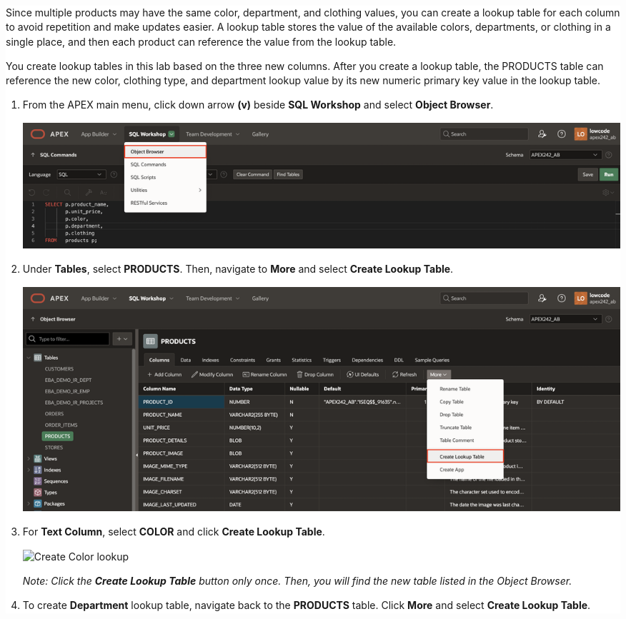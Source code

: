 Since multiple products may have the same color, department, and clothing values, you can create a lookup table for each column to avoid repetition and make updates easier. A lookup table stores the value of the available colors, departments, or clothing in a single place, and then each product can reference the value from the lookup table.

You create lookup tables in this lab based on the three new columns. After you create a lookup table, the PRODUCTS table can reference the new color, clothing type, and department lookup value by its new numeric primary key value in the lookup table.

1. From the APEX main menu, click down arrow **(v)** beside **SQL Workshop** and  select **Object Browser**.

    ![Object Browser](./images/navigate-to-object-browser2.png " ")

2. Under **Tables**, select **PRODUCTS**. Then, navigate to **More** and select **Create Lookup Table**.

    ![Create lookup table1](./images/create-lookup-tables1.png " ")

3. For **Text Column**, select **COLOR** and click **Create Lookup Table**.

    ![Create Color lookup](./images/create-color-lookup.png " ")

    *Note: Click the **Create Lookup Table** button only once. Then, you will find the new table listed in the Object Browser.*

4. To create **Department** lookup table, navigate back to the **PRODUCTS** table. Click **More** and select **Create Lookup Table**.
